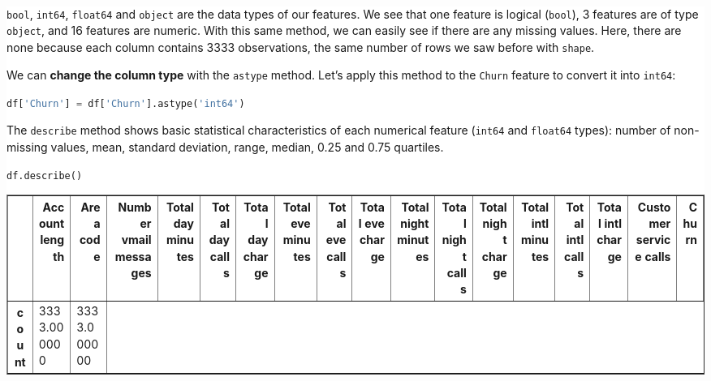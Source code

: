 

`bool`, `int64`, `float64` and `object` are the data types of our features. We see that one feature is logical (`bool`), 3 features are of type `object`, and 16 features are numeric. With this same method, we can easily see if there are any missing values. Here, there are none because each column contains 3333 observations, the same number of rows we saw before with `shape`.

We can **change the column type** with the `astype` method. Let’s apply this method to the `Churn` feature to convert it into `int64`:



```python
df['Churn'] = df['Churn'].astype('int64')
```


The `describe` method shows basic statistical characteristics of each numerical feature (`int64` and `float64` types): number of non-missing values, mean, standard deviation, range, median, 0.25 and 0.75 quartiles.


```python
df.describe()
```




<div>
<style scoped>
    .dataframe tbody tr th:only-of-type {
        vertical-align: middle;
    }

    .dataframe tbody tr th {
        vertical-align: top;
    }

    .dataframe thead th {
        text-align: right;
    }
</style>
<table border="1" class="dataframe">
  <thead>
    <tr style="text-align: right;">
      <th></th>
      <th>Account length</th>
      <th>Area code</th>
      <th>Number vmail messages</th>
      <th>Total day minutes</th>
      <th>Total day calls</th>
      <th>Total day charge</th>
      <th>Total eve minutes</th>
      <th>Total eve calls</th>
      <th>Total eve charge</th>
      <th>Total night minutes</th>
      <th>Total night calls</th>
      <th>Total night charge</th>
      <th>Total intl minutes</th>
      <th>Total intl calls</th>
      <th>Total intl charge</th>
      <th>Customer service calls</th>
      <th>Churn</th>
    </tr>
  </thead>
  <tbody>
    <tr>
      <th>count</th>
      <td>3333.000000</td>
      <td>3333.000000</td>

[f1]: https://ikashnitsky.github.io/images/180522/layout-annotated.png
[f2]: https://ikashnitsky.github.io/images/180522/options.png
[f3]: https://ikashnitsky.github.io/images/180522/hotkeys.png
[ugo]: https://twitter.com/ugobas